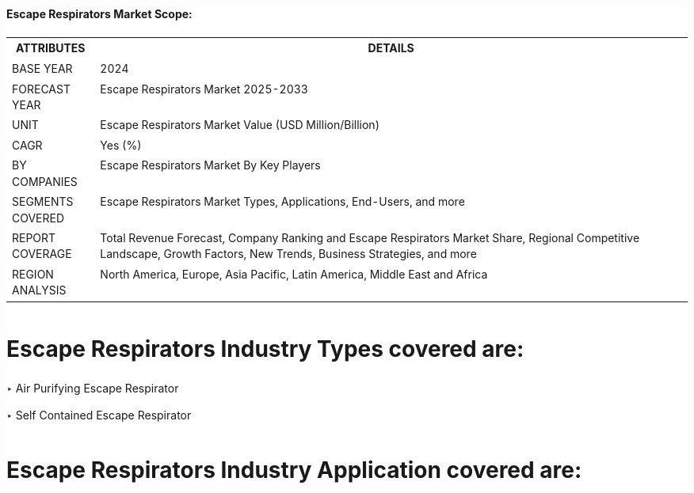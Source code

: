 <h4>Escape Respirators Market Scope:</h4>
<table>
<tr>
<th>ATTRIBUTES</th>
<th>DETAILS</th>
</tr>
<tr>
<td>BASE YEAR</td>
<td>2024</td>
</tr>
<tr>
<td>FORECAST YEAR</td>
<td>Escape Respirators Market 2025-2033</td>
</tr>
<tr>
<td>UNIT</td>
<td>Escape Respirators Market Value (USD Million/Billion)</td>
<tr>
<td>CAGR</td>
<td>Yes (%)</td>
</tr>
</tr>
<tr>
<td>BY COMPANIES</td>
<td>Escape Respirators Market By Key Players</td>
</tr>
<tr>
<td>SEGMENTS COVERED</td>
<td>Escape Respirators Market Types, Applications, End-Users, and more</td>
</tr>
<tr>
<td>REPORT COVERAGE</td>
<td>Total Revenue Forecast, Company Ranking and Escape Respirators Market Share, Regional Competitive Landscape, Growth Factors, New Trends, Business Strategies, and more</td>
</tr>
<tr>
<td>REGION ANALYSIS</td>
<td>North America, Europe, Asia Pacific, Latin America, Middle East and Africa</td>
</tr>
</table>

# <strong>Escape Respirators Industry Types covered are:</strong>

‣ Air Purifying Escape Respirator

‣ Self Contained Escape Respirator

# <strong>Escape Respirators Industry Application covered are:</strong>
